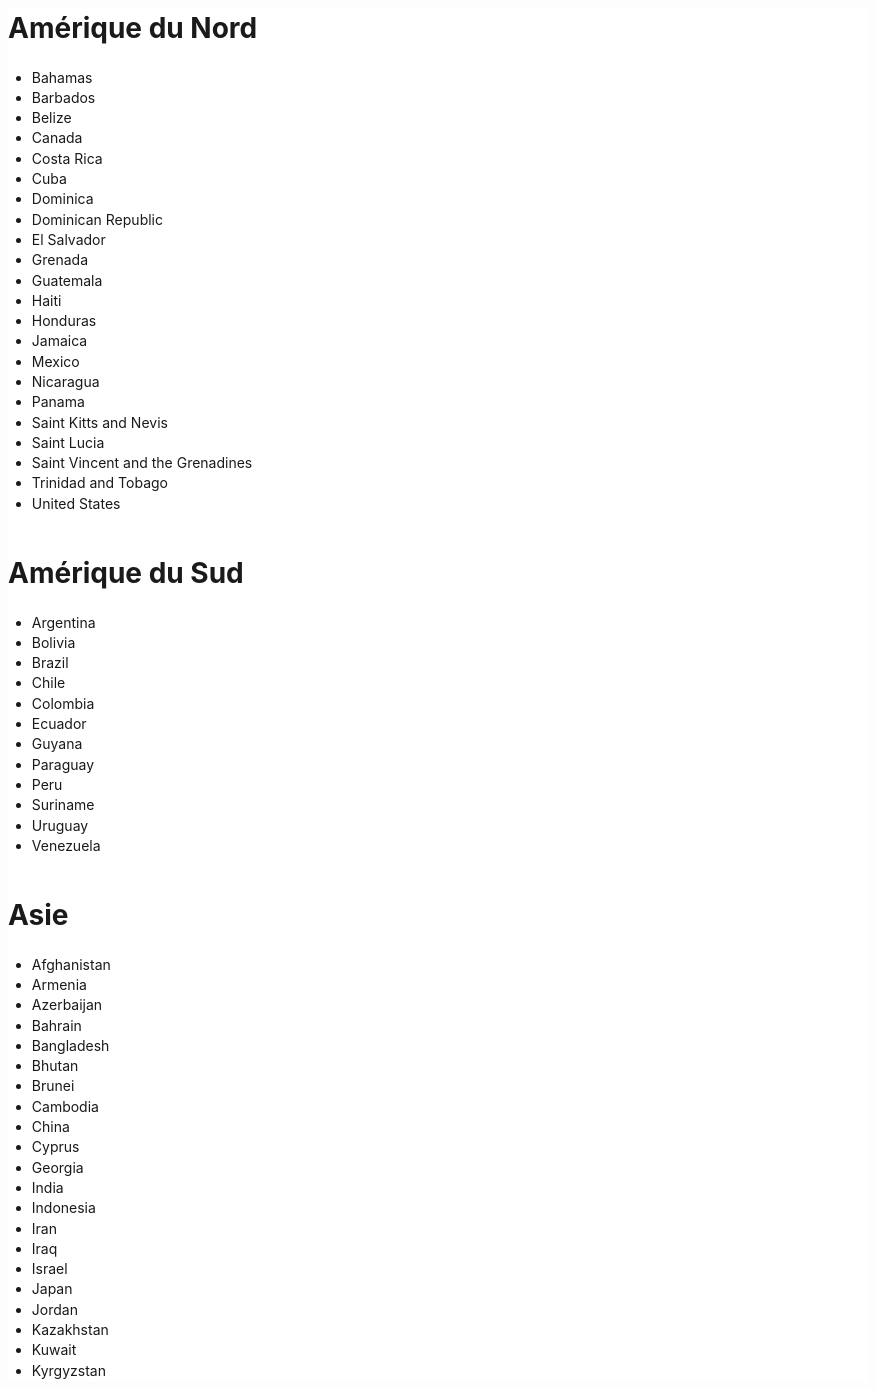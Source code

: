 # Amérique du Nord
- Bahamas
- Barbados
- Belize
- Canada
- Costa Rica
- Cuba
- Dominica
- Dominican Republic
- El Salvador
- Grenada
- Guatemala
- Haiti
- Honduras
- Jamaica
- Mexico
- Nicaragua
- Panama
- Saint Kitts and Nevis
- Saint Lucia
- Saint Vincent and the Grenadines
- Trinidad and Tobago
- United States

# Amérique du Sud
- Argentina
- Bolivia
- Brazil
- Chile
- Colombia
- Ecuador
- Guyana
- Paraguay
- Peru
- Suriname
- Uruguay
- Venezuela

# Asie
- Afghanistan
- Armenia
- Azerbaijan
- Bahrain
- Bangladesh
- Bhutan
- Brunei
- Cambodia
- China
- Cyprus
- Georgia
- India
- Indonesia
- Iran
- Iraq
- Israel
- Japan
- Jordan
- Kazakhstan
- Kuwait
- Kyrgyzstan